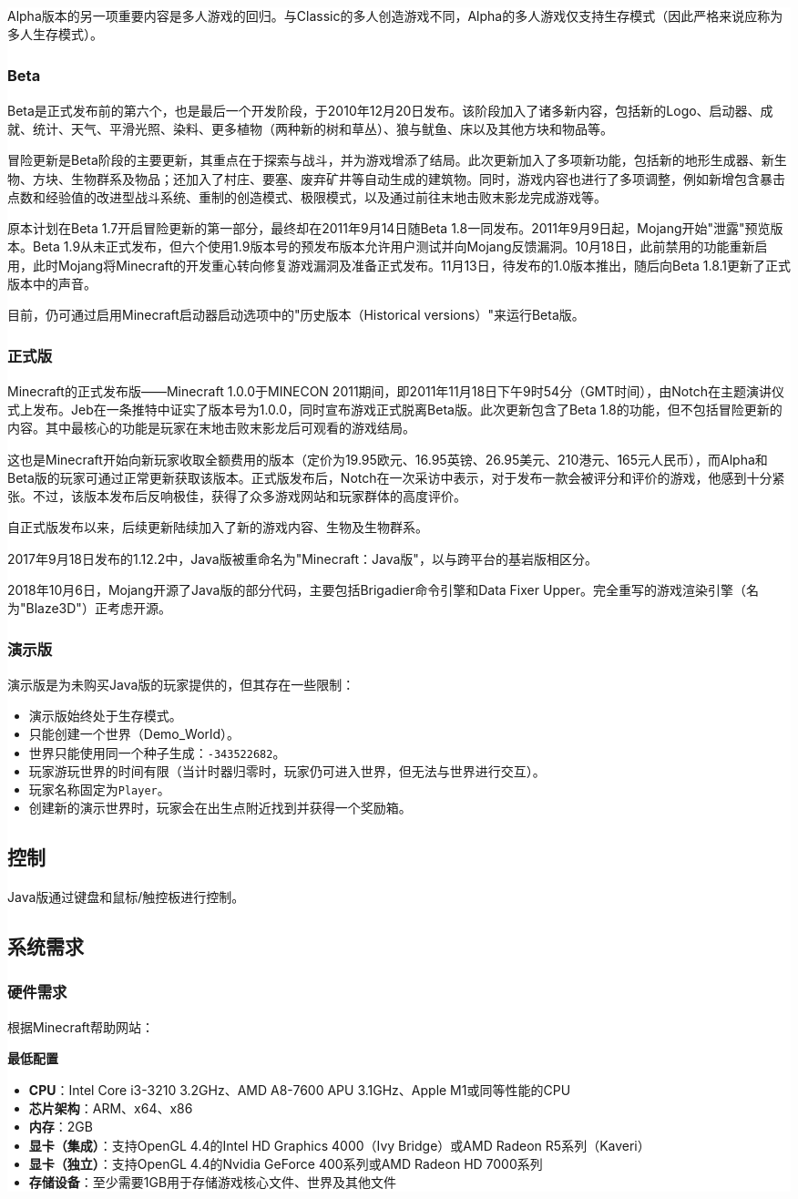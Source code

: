 Alpha版本的另一项重要内容是多人游戏的回归。与Classic的多人创造游戏不同，Alpha的多人游戏仅支持生存模式（因此严格来说应称为多人生存模式）。

### **Beta**
Beta是正式发布前的第六个，也是最后一个开发阶段，于2010年12月20日发布。该阶段加入了诸多新内容，包括新的Logo、启动器、成就、统计、天气、平滑光照、染料、更多植物（两种新的树和草丛）、狼与鱿鱼、床以及其他方块和物品等。

冒险更新是Beta阶段的主要更新，其重点在于探索与战斗，并为游戏增添了结局。此次更新加入了多项新功能，包括新的地形生成器、新生物、方块、生物群系及物品；还加入了村庄、要塞、废弃矿井等自动生成的建筑物。同时，游戏内容也进行了多项调整，例如新增包含暴击点数和经验值的改进型战斗系统、重制的创造模式、极限模式，以及通过前往末地击败末影龙完成游戏等。

原本计划在Beta 1.7开启冒险更新的第一部分，最终却在2011年9月14日随Beta 1.8一同发布。2011年9月9日起，Mojang开始"泄露"预览版本。Beta 1.9从未正式发布，但六个使用1.9版本号的预发布版本允许用户测试并向Mojang反馈漏洞。10月18日，此前禁用的功能重新启用，此时Mojang将Minecraft的开发重心转向修复游戏漏洞及准备正式发布。11月13日，待发布的1.0版本推出，随后向Beta 1.8.1更新了正式版本中的声音。

目前，仍可通过启用Minecraft启动器启动选项中的"历史版本（Historical versions）"来运行Beta版。

### **正式版**
Minecraft的正式发布版——Minecraft 1.0.0于MINECON 2011期间，即2011年11月18日下午9时54分（GMT时间），由Notch在主题演讲仪式上发布。Jeb在一条推特中证实了版本号为1.0.0，同时宣布游戏正式脱离Beta版。此次更新包含了Beta 1.8的功能，但不包括冒险更新的内容。其中最核心的功能是玩家在末地击败末影龙后可观看的游戏结局。

这也是Minecraft开始向新玩家收取全额费用的版本（定价为19.95欧元、16.95英镑、26.95美元、210港元、165元人民币），而Alpha和Beta版的玩家可通过正常更新获取该版本。正式版发布后，Notch在一次采访中表示，对于发布一款会被评分和评价的游戏，他感到十分紧张。不过，该版本发布后反响极佳，获得了众多游戏网站和玩家群体的高度评价。

自正式版发布以来，后续更新陆续加入了新的游戏内容、生物及生物群系。

2017年9月18日发布的1.12.2中，Java版被重命名为"Minecraft：Java版"，以与跨平台的基岩版相区分。

2018年10月6日，Mojang开源了Java版的部分代码，主要包括Brigadier命令引擎和Data Fixer Upper。完全重写的游戏渲染引擎（名为"Blaze3D"）正考虑开源。

### **演示版**
演示版是为未购买Java版的玩家提供的，但其存在一些限制：
- 演示版始终处于生存模式。
- 只能创建一个世界（Demo_World）。
- 世界只能使用同一个种子生成：`-343522682`。
- 玩家游玩世界的时间有限（当计时器归零时，玩家仍可进入世界，但无法与世界进行交互）。
- 玩家名称固定为`Player`。
- 创建新的演示世界时，玩家会在出生点附近找到并获得一个奖励箱。

## **控制**
Java版通过键盘和鼠标/触控板进行控制。

## **系统需求**
### **硬件需求**
根据Minecraft帮助网站：

**最低配置**
- **CPU**：Intel Core i3-3210 3.2GHz、AMD A8-7600 APU 3.1GHz、Apple M1或同等性能的CPU
- **芯片架构**：ARM、x64、x86
- **内存**：2GB
- **显卡（集成）**：支持OpenGL 4.4的Intel HD Graphics 4000（Ivy Bridge）或AMD Radeon R5系列（Kaveri）
- **显卡（独立）**：支持OpenGL 4.4的Nvidia GeForce 400系列或AMD Radeon HD 7000系列
- **存储设备**：至少需要1GB用于存储游戏核心文件、世界及其他文件
